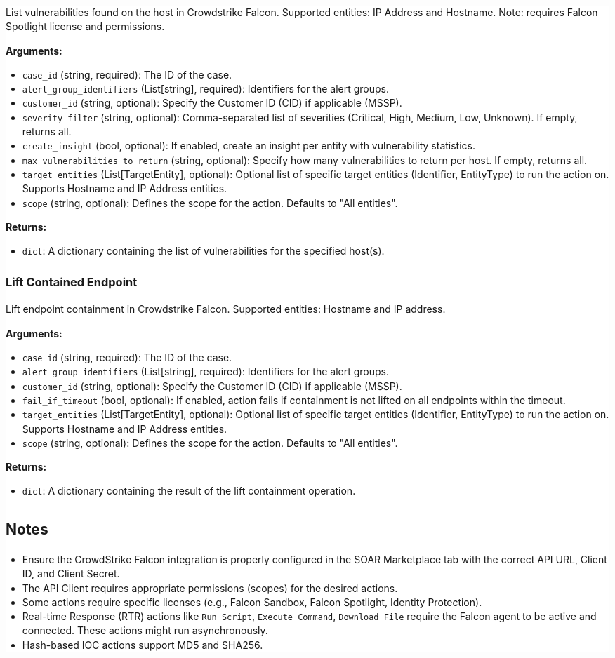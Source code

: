 List vulnerabilities found on the host in Crowdstrike Falcon. Supported entities: IP Address and Hostname. Note: requires Falcon Spotlight license and permissions.

**Arguments:**

*   `case_id` (string, required): The ID of the case.
*   `alert_group_identifiers` (List[string], required): Identifiers for the alert groups.
*   `customer_id` (string, optional): Specify the Customer ID (CID) if applicable (MSSP).
*   `severity_filter` (string, optional): Comma-separated list of severities (Critical, High, Medium, Low, Unknown). If empty, returns all.
*   `create_insight` (bool, optional): If enabled, create an insight per entity with vulnerability statistics.
*   `max_vulnerabilities_to_return` (string, optional): Specify how many vulnerabilities to return per host. If empty, returns all.
*   `target_entities` (List[TargetEntity], optional): Optional list of specific target entities (Identifier, EntityType) to run the action on. Supports Hostname and IP Address entities.
*   `scope` (string, optional): Defines the scope for the action. Defaults to "All entities".

**Returns:**

*   `dict`: A dictionary containing the list of vulnerabilities for the specified host(s).

### Lift Contained Endpoint

Lift endpoint containment in Crowdstrike Falcon. Supported entities: Hostname and IP address.

**Arguments:**

*   `case_id` (string, required): The ID of the case.
*   `alert_group_identifiers` (List[string], required): Identifiers for the alert groups.
*   `customer_id` (string, optional): Specify the Customer ID (CID) if applicable (MSSP).
*   `fail_if_timeout` (bool, optional): If enabled, action fails if containment is not lifted on all endpoints within the timeout.
*   `target_entities` (List[TargetEntity], optional): Optional list of specific target entities (Identifier, EntityType) to run the action on. Supports Hostname and IP Address entities.
*   `scope` (string, optional): Defines the scope for the action. Defaults to "All entities".

**Returns:**

*   `dict`: A dictionary containing the result of the lift containment operation.

## Notes

*   Ensure the CrowdStrike Falcon integration is properly configured in the SOAR Marketplace tab with the correct API URL, Client ID, and Client Secret.
*   The API Client requires appropriate permissions (scopes) for the desired actions.
*   Some actions require specific licenses (e.g., Falcon Sandbox, Falcon Spotlight, Identity Protection).
*   Real-time Response (RTR) actions like `Run Script`, `Execute Command`, `Download File` require the Falcon agent to be active and connected. These actions might run asynchronously.
*   Hash-based IOC actions support MD5 and SHA256.
